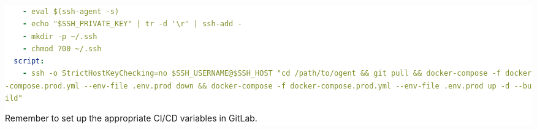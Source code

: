 ```yaml
    - eval $(ssh-agent -s)
    - echo "$SSH_PRIVATE_KEY" | tr -d '\r' | ssh-add -
    - mkdir -p ~/.ssh
    - chmod 700 ~/.ssh
  script:
    - ssh -o StrictHostKeyChecking=no $SSH_USERNAME@$SSH_HOST "cd /path/to/ogent && git pull && docker-compose -f docker-compose.prod.yml --env-file .env.prod down && docker-compose -f docker-compose.prod.yml --env-file .env.prod up -d --build"
```

Remember to set up the appropriate CI/CD variables in GitLab. 